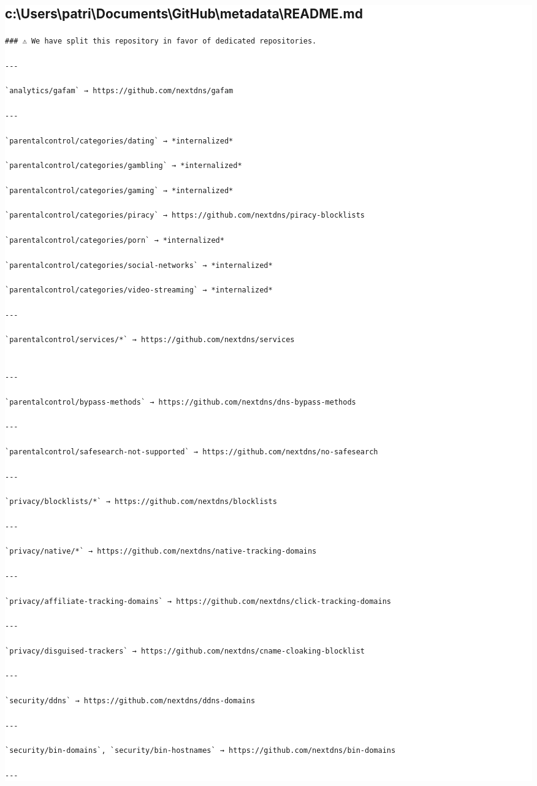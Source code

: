 ## c:\Users\patri\Documents\GitHub\metadata\README.md
```
### ⚠️ We have split this repository in favor of dedicated repositories.

---

`analytics/gafam` → https://github.com/nextdns/gafam

---

`parentalcontrol/categories/dating` → *internalized*

`parentalcontrol/categories/gambling` → *internalized*

`parentalcontrol/categories/gaming` → *internalized*

`parentalcontrol/categories/piracy` → https://github.com/nextdns/piracy-blocklists

`parentalcontrol/categories/porn` → *internalized*

`parentalcontrol/categories/social-networks` → *internalized*

`parentalcontrol/categories/video-streaming` → *internalized*

---

`parentalcontrol/services/*` → https://github.com/nextdns/services


---

`parentalcontrol/bypass-methods` → https://github.com/nextdns/dns-bypass-methods

---

`parentalcontrol/safesearch-not-supported` → https://github.com/nextdns/no-safesearch

---

`privacy/blocklists/*` → https://github.com/nextdns/blocklists

---

`privacy/native/*` → https://github.com/nextdns/native-tracking-domains

---

`privacy/affiliate-tracking-domains` → https://github.com/nextdns/click-tracking-domains

---

`privacy/disguised-trackers` → https://github.com/nextdns/cname-cloaking-blocklist

---

`security/ddns` → https://github.com/nextdns/ddns-domains

---

`security/bin-domains`, `security/bin-hostnames` → https://github.com/nextdns/bin-domains

---

```